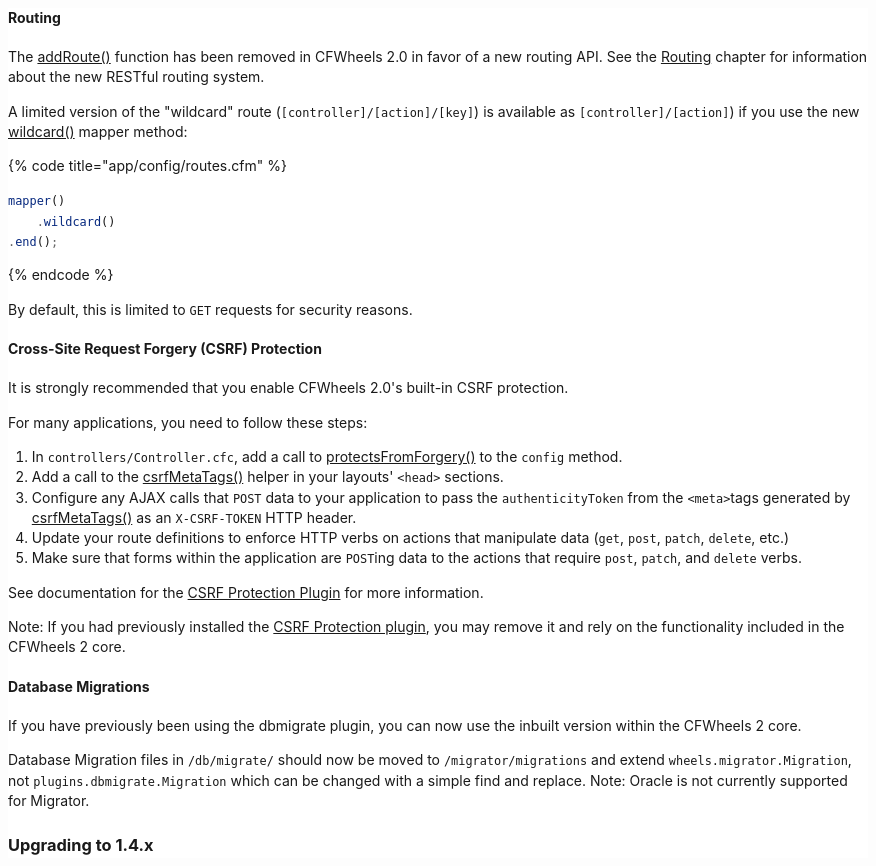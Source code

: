 #### Routing

The [addRoute()](https://api.cfwheels.org/v1.4.5/addroute.html) function has been removed in CFWheels 2.0 in favor of a new routing API. See the [Routing](https://guides.cfwheels.org/docs/routing) chapter for information about the new RESTful routing system.

A limited version of the "wildcard" route (`[controller]/[action]/[key]`) is available as `[controller]/[action]`) if you use the new [wildcard()](https://api.cfwheels.org/mapper.wildcard.html) mapper method:

{% code title="app/config/routes.cfm" %}
```javascript
mapper()
    .wildcard()
.end();
```
{% endcode %}

By default, this is limited to `GET` requests for security reasons.

#### Cross-Site Request Forgery (CSRF) Protection

It is strongly recommended that you enable CFWheels 2.0's built-in CSRF protection.

For many applications, you need to follow these steps:

1. In `controllers/Controller.cfc`, add a call to [protectsFromForgery()](https://guides.cfwheels.org/docs/protectsfromforgery) to the `config` method.
2. Add a call to the [csrfMetaTags()](https://api.cfwheels.org/controller.csrfMetaTags.html) helper in your layouts' `<head>` sections.
3. Configure any AJAX calls that `POST` data to your application to pass the `authenticityToken` from the `<meta>`tags generated by [csrfMetaTags()](https://api.cfwheels.org/controller.csrfMetaTags.html) as an `X-CSRF-TOKEN` HTTP header.
4. Update your route definitions to enforce HTTP verbs on actions that manipulate data (`get`, `post`, `patch`, `delete`, etc.)
5. Make sure that forms within the application are `POST`ing data to the actions that require `post`, `patch`, and `delete` verbs.

See documentation for the [CSRF Protection Plugin](https://github.com/liquifusion/cfwheels-csrf-protection) for more information.

Note: If you had previously installed the [CSRF Protection plugin](https://github.com/liquifusion/cfwheels-csrf-protection), you may remove it and rely on the functionality included in the CFWheels 2 core.

#### Database Migrations

If you have previously been using the dbmigrate plugin, you can now use the inbuilt version within the CFWheels 2 core.&#x20;

Database Migration files in `/db/migrate/` should now be moved to `/migrator/migrations` and extend `wheels.migrator.Migration`, not `plugins.dbmigrate.Migration` which can be changed with a simple find and replace. Note: Oracle is not currently supported for Migrator.

### Upgrading to 1.4.x
